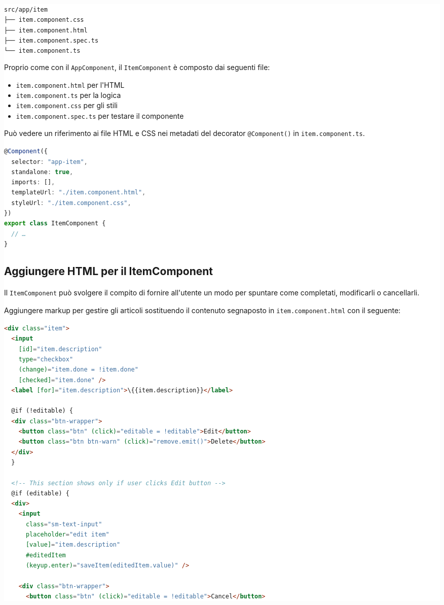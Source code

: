 ```plain
src/app/item
├── item.component.css
├── item.component.html
├── item.component.spec.ts
└── item.component.ts
```

Proprio come con il `AppComponent`, il `ItemComponent` è composto dai seguenti file:

- `item.component.html` per l'HTML
- `item.component.ts` per la logica
- `item.component.css` per gli stili
- `item.component.spec.ts` per testare il componente

Può vedere un riferimento ai file HTML e CSS nei metadati del decorator `@Component()` in `item.component.ts`.

```ts
@Component({
  selector: "app-item",
  standalone: true,
  imports: [],
  templateUrl: "./item.component.html",
  styleUrl: "./item.component.css",
})
export class ItemComponent {
  // …
}
```

## Aggiungere HTML per il ItemComponent

Il `ItemComponent` può svolgere il compito di fornire all'utente un modo per spuntare come completati, modificarli o cancellarli.

Aggiungere markup per gestire gli articoli sostituendo il contenuto segnaposto in `item.component.html` con il seguente:

```html
<div class="item">
  <input
    [id]="item.description"
    type="checkbox"
    (change)="item.done = !item.done"
    [checked]="item.done" />
  <label [for]="item.description">\{{item.description}}</label>

  @if (!editable) {
  <div class="btn-wrapper">
    <button class="btn" (click)="editable = !editable">Edit</button>
    <button class="btn btn-warn" (click)="remove.emit()">Delete</button>
  </div>
  }

  <!-- This section shows only if user clicks Edit button -->
  @if (editable) {
  <div>
    <input
      class="sm-text-input"
      placeholder="edit item"
      [value]="item.description"
      #editedItem
      (keyup.enter)="saveItem(editedItem.value)" />

    <div class="btn-wrapper">
      <button class="btn" (click)="editable = !editable">Cancel</button>
```